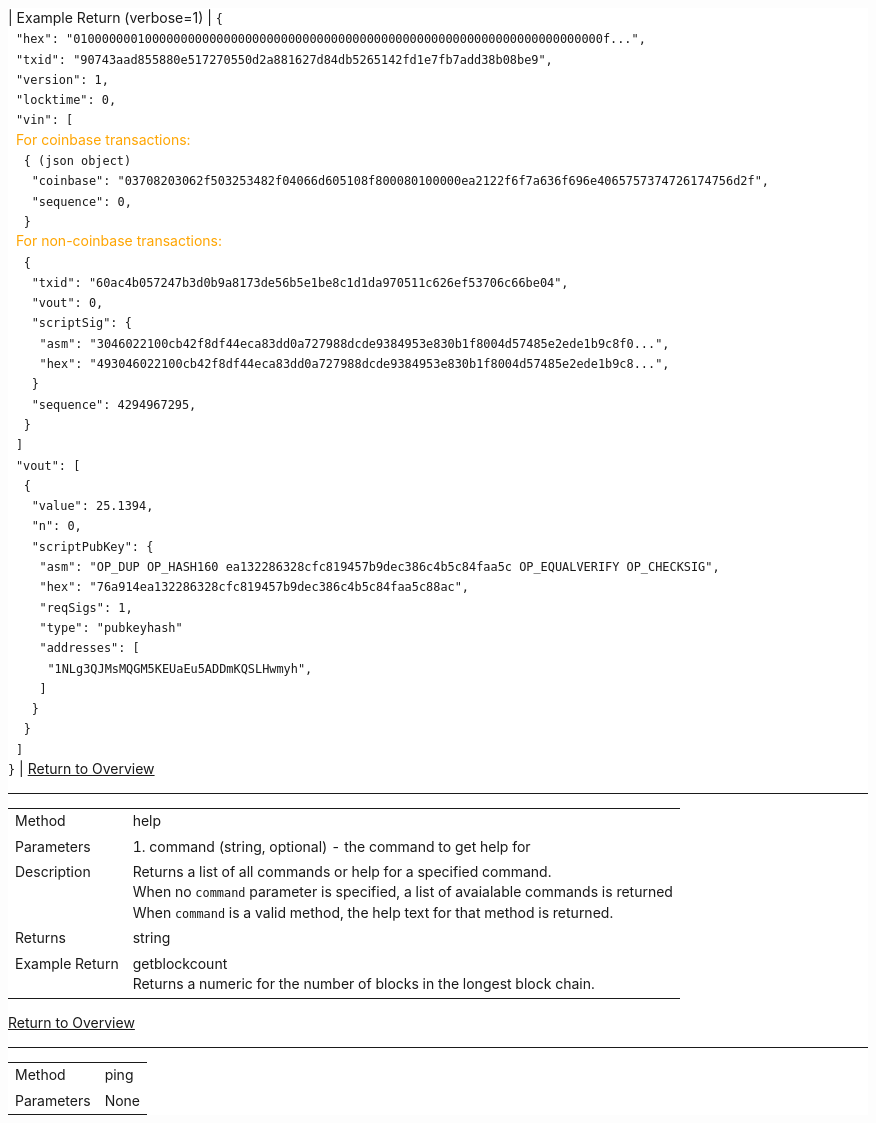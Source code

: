 | Example Return (verbose=1) | `{`<br />&nbsp;&nbsp;`"hex": "01000000010000000000000000000000000000000000000000000000000000000000000000f...",`<br />&nbsp;&nbsp;`"txid": "90743aad855880e517270550d2a881627d84db5265142fd1e7fb7add38b08be9",`<br />&nbsp;&nbsp;`"version": 1,`<br />&nbsp;&nbsp;`"locktime": 0,`<br />&nbsp;&nbsp;`"vin": [`<br />&nbsp;&nbsp;<font color="orange">For coinbase transactions:</font><br />&nbsp;&nbsp;&nbsp;&nbsp;`{ (json object)`<br />&nbsp;&nbsp;&nbsp;&nbsp;&nbsp;&nbsp;`"coinbase": "03708203062f503253482f04066d605108f800080100000ea2122f6f7a636f696e4065757374726174756d2f",`<br />&nbsp;&nbsp;&nbsp;&nbsp;&nbsp;&nbsp;`"sequence": 0,`<br />&nbsp;&nbsp;&nbsp;&nbsp;`}`<br />&nbsp;&nbsp;<font color="orange">For non-coinbase transactions:</font><br />&nbsp;&nbsp;&nbsp;&nbsp;`{`<br />&nbsp;&nbsp;&nbsp;&nbsp;&nbsp;&nbsp;`"txid": "60ac4b057247b3d0b9a8173de56b5e1be8c1d1da970511c626ef53706c66be04",`<br />&nbsp;&nbsp;&nbsp;&nbsp;&nbsp;&nbsp;`"vout": 0,`<br />&nbsp;&nbsp;&nbsp;&nbsp;&nbsp;&nbsp;`"scriptSig": {`<br />&nbsp;&nbsp;&nbsp;&nbsp;&nbsp;&nbsp;&nbsp;&nbsp;`"asm": "3046022100cb42f8df44eca83dd0a727988dcde9384953e830b1f8004d57485e2ede1b9c8f0...",`<br />&nbsp;&nbsp;&nbsp;&nbsp;&nbsp;&nbsp;&nbsp;&nbsp;`"hex": "493046022100cb42f8df44eca83dd0a727988dcde9384953e830b1f8004d57485e2ede1b9c8...",`<br />&nbsp;&nbsp;&nbsp;&nbsp;&nbsp;&nbsp;`}`<br />&nbsp;&nbsp;&nbsp;&nbsp;&nbsp;&nbsp;`"sequence": 4294967295,`<br />&nbsp;&nbsp;&nbsp;&nbsp;`}`<br />&nbsp;&nbsp;`]`<br />&nbsp;&nbsp;`"vout": [`<br />&nbsp;&nbsp;&nbsp;&nbsp;`{`<br />&nbsp;&nbsp;&nbsp;&nbsp;&nbsp;&nbsp;`"value": 25.1394,`<br />&nbsp;&nbsp;&nbsp;&nbsp;&nbsp;&nbsp;`"n": 0,`<br />&nbsp;&nbsp;&nbsp;&nbsp;&nbsp;&nbsp;`"scriptPubKey": {`<br />&nbsp;&nbsp;&nbsp;&nbsp;&nbsp;&nbsp;&nbsp;&nbsp;`"asm": "OP_DUP OP_HASH160 ea132286328cfc819457b9dec386c4b5c84faa5c OP_EQUALVERIFY OP_CHECKSIG",`<br />&nbsp;&nbsp;&nbsp;&nbsp;&nbsp;&nbsp;&nbsp;&nbsp;`"hex": "76a914ea132286328cfc819457b9dec386c4b5c84faa5c88ac",`<br />&nbsp;&nbsp;&nbsp;&nbsp;&nbsp;&nbsp;&nbsp;&nbsp;`"reqSigs": 1,`<br />&nbsp;&nbsp;&nbsp;&nbsp;&nbsp;&nbsp;&nbsp;&nbsp;`"type": "pubkeyhash"`<br />&nbsp;&nbsp;&nbsp;&nbsp;&nbsp;&nbsp;&nbsp;&nbsp;`"addresses": [`<br />&nbsp;&nbsp;&nbsp;&nbsp;&nbsp;&nbsp;&nbsp;&nbsp;&nbsp;&nbsp;`"1NLg3QJMsMQGM5KEUaEu5ADDmKQSLHwmyh",`<br />&nbsp;&nbsp;&nbsp;&nbsp;&nbsp;&nbsp;&nbsp;&nbsp;`]`<br />&nbsp;&nbsp;&nbsp;&nbsp;&nbsp;&nbsp;`}`<br />&nbsp;&nbsp;&nbsp;&nbsp;`}`<br />&nbsp;&nbsp;`]`<br />`}`                                                                                                                                                                                                                                                                                                                                                                                                                                                                                                                                                                                                                                                                                                                                                                                                                                     |
[Return to Overview](#MethodOverview)<br />

***
<a name="help"/>

|                |                                                                                                                                                                                                                                            |
| -------------- | ------------------------------------------------------------------------------------------------------------------------------------------------------------------------------------------------------------------------------------------ |
| Method         | help                                                                                                                                                                                                                                       |
| Parameters     | 1. command (string, optional) - the command to get help for                                                                                                                                                                                |
| Description    | Returns a list of all commands or help for a specified command.<br />When no `command` parameter is specified, a list of avaialable commands is returned<br />When `command` is a valid method, the help text for that method is returned. |
| Returns        | string                                                                                                                                                                                                                                     |
| Example Return | getblockcount<br />Returns a numeric for the number of blocks in the longest block chain.                                                                                                                                                  |
[Return to Overview](#MethodOverview)<br />

***
<a name="ping"/>

|             |                                                                                                                                                        |
| ----------- | ------------------------------------------------------------------------------------------------------------------------------------------------------ |
| Method      | ping                                                                                                                                                   |
| Parameters  | None                                                                                                                                                   |